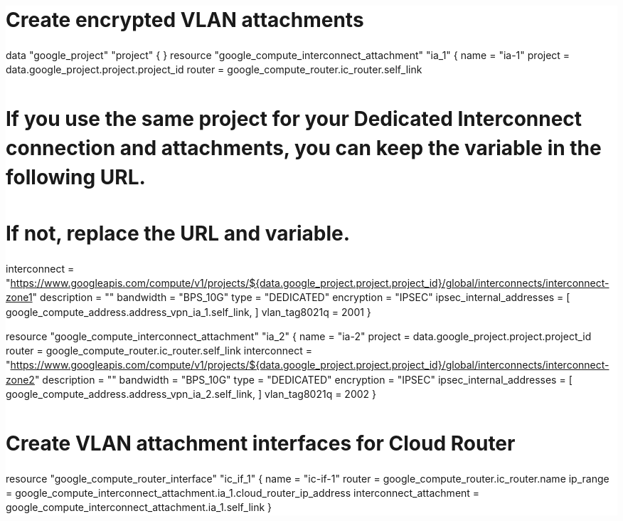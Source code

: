 # Create encrypted VLAN attachments

data "google_project" "project" {
}
resource "google_compute_interconnect_attachment" "ia_1" {
  name    = "ia-1"
  project = data.google_project.project.project_id
  router  = google_compute_router.ic_router.self_link
  # If you use the same project for your Dedicated Interconnect connection and attachments, you can keep the variable in the following URL.
  # If not, replace the URL and variable.
  interconnect = "https://www.googleapis.com/compute/v1/projects/${data.google_project.project.project_id}/global/interconnects/interconnect-zone1"
  description  = ""
  bandwidth    = "BPS_10G"
  type         = "DEDICATED"
  encryption   = "IPSEC"
  ipsec_internal_addresses = [
    google_compute_address.address_vpn_ia_1.self_link,
  ]
  vlan_tag8021q = 2001
}

resource "google_compute_interconnect_attachment" "ia_2" {
  name         = "ia-2"
  project      = data.google_project.project.project_id
  router       = google_compute_router.ic_router.self_link
  interconnect = "https://www.googleapis.com/compute/v1/projects/${data.google_project.project.project_id}/global/interconnects/interconnect-zone2"
  description  = ""
  bandwidth    = "BPS_10G"
  type         = "DEDICATED"
  encryption   = "IPSEC"
  ipsec_internal_addresses = [
    google_compute_address.address_vpn_ia_2.self_link,
  ]
  vlan_tag8021q = 2002
}

# Create VLAN attachment interfaces for Cloud Router

resource "google_compute_router_interface" "ic_if_1" {
  name                    = "ic-if-1"
  router                  = google_compute_router.ic_router.name
  ip_range                = google_compute_interconnect_attachment.ia_1.cloud_router_ip_address
  interconnect_attachment = google_compute_interconnect_attachment.ia_1.self_link
}

